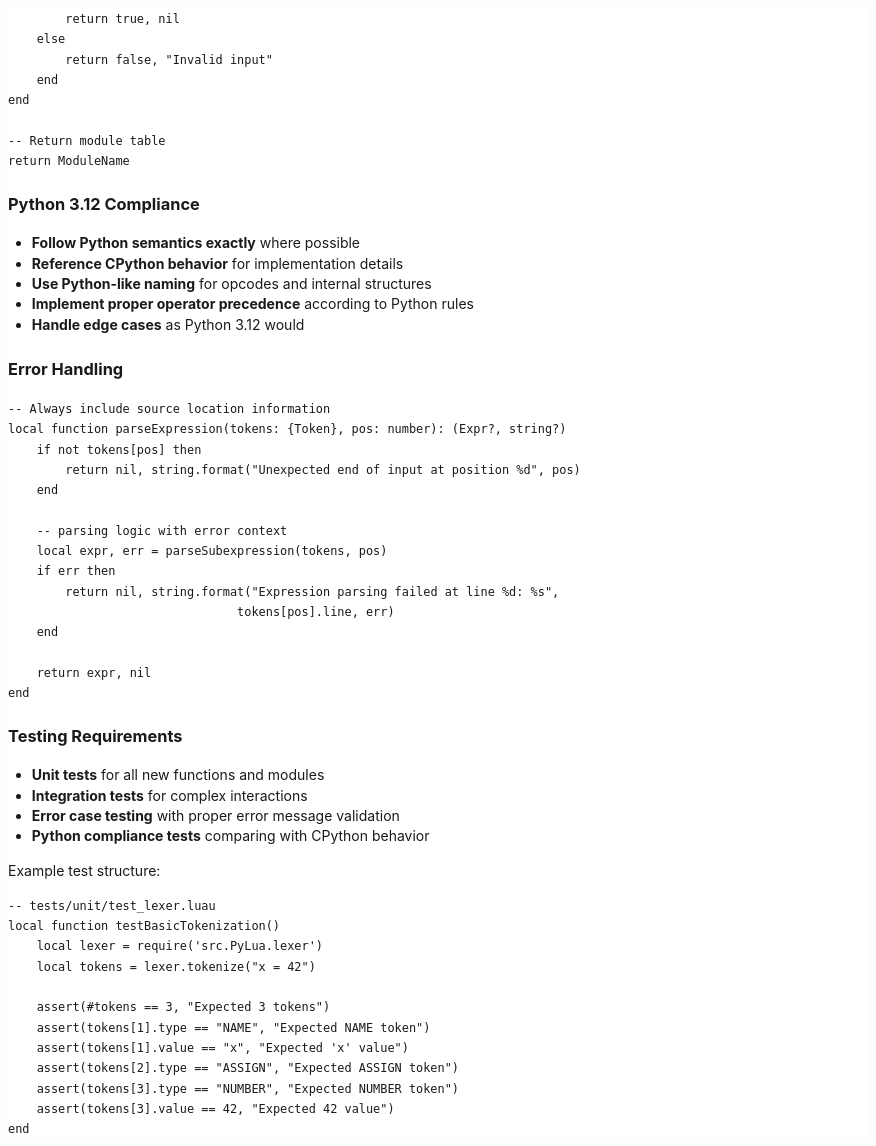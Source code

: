 ```luau
        return true, nil
    else
        return false, "Invalid input"
    end
end

-- Return module table
return ModuleName
```

### Python 3.12 Compliance

- **Follow Python semantics exactly** where possible
- **Reference CPython behavior** for implementation details
- **Use Python-like naming** for opcodes and internal structures
- **Implement proper operator precedence** according to Python rules
- **Handle edge cases** as Python 3.12 would

### Error Handling

```luau
-- Always include source location information
local function parseExpression(tokens: {Token}, pos: number): (Expr?, string?)
    if not tokens[pos] then
        return nil, string.format("Unexpected end of input at position %d", pos)
    end
    
    -- parsing logic with error context
    local expr, err = parseSubexpression(tokens, pos)
    if err then
        return nil, string.format("Expression parsing failed at line %d: %s", 
                                tokens[pos].line, err)
    end
    
    return expr, nil
end
```

### Testing Requirements

- **Unit tests** for all new functions and modules
- **Integration tests** for complex interactions
- **Error case testing** with proper error message validation
- **Python compliance tests** comparing with CPython behavior

Example test structure:

```luau
-- tests/unit/test_lexer.luau
local function testBasicTokenization()
    local lexer = require('src.PyLua.lexer')
    local tokens = lexer.tokenize("x = 42")
    
    assert(#tokens == 3, "Expected 3 tokens")
    assert(tokens[1].type == "NAME", "Expected NAME token")
    assert(tokens[1].value == "x", "Expected 'x' value")
    assert(tokens[2].type == "ASSIGN", "Expected ASSIGN token")
    assert(tokens[3].type == "NUMBER", "Expected NUMBER token")
    assert(tokens[3].value == 42, "Expected 42 value")
end
```
